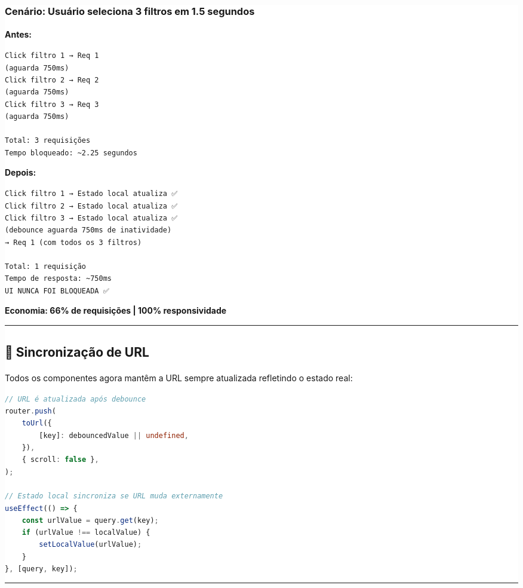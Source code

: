 ### Cenário: Usuário seleciona 3 filtros em 1.5 segundos

**Antes:**

```
Click filtro 1 → Req 1
(aguarda 750ms)
Click filtro 2 → Req 2
(aguarda 750ms)
Click filtro 3 → Req 3
(aguarda 750ms)

Total: 3 requisições
Tempo bloqueado: ~2.25 segundos
```

**Depois:**

```
Click filtro 1 → Estado local atualiza ✅
Click filtro 2 → Estado local atualiza ✅
Click filtro 3 → Estado local atualiza ✅
(debounce aguarda 750ms de inatividade)
→ Req 1 (com todos os 3 filtros)

Total: 1 requisição
Tempo de resposta: ~750ms
UI NUNCA FOI BLOQUEADA ✅
```

**Economia: 66% de requisições | 100% responsividade**

---

## 🔄 Sincronização de URL

Todos os componentes agora mantêm a URL sempre atualizada refletindo o estado real:

```typescript
// URL é atualizada após debounce
router.push(
	toUrl({
		[key]: debouncedValue || undefined,
	}),
	{ scroll: false },
);

// Estado local sincroniza se URL muda externamente
useEffect(() => {
	const urlValue = query.get(key);
	if (urlValue !== localValue) {
		setLocalValue(urlValue);
	}
}, [query, key]);
```

---